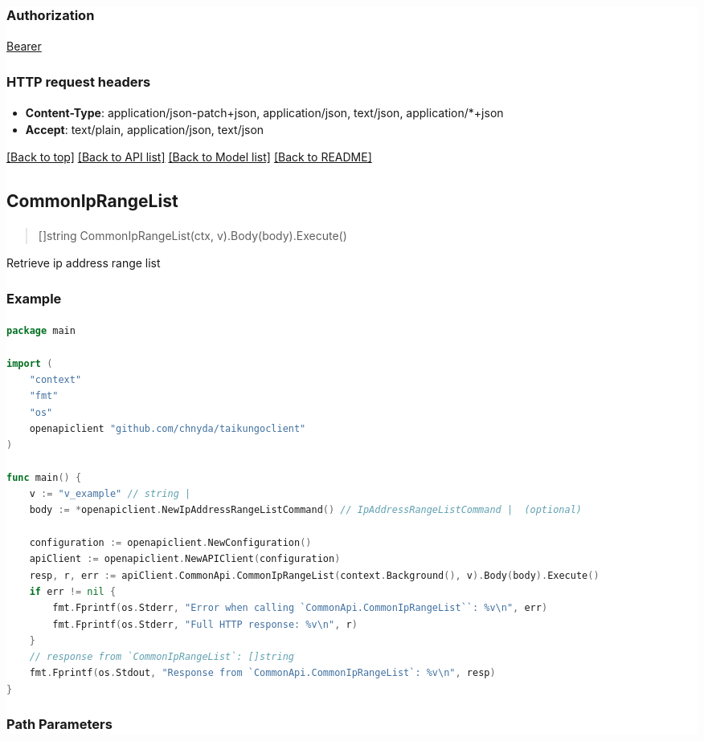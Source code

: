 ### Authorization

[Bearer](../README.md#Bearer)

### HTTP request headers

- **Content-Type**: application/json-patch+json, application/json, text/json, application/*+json
- **Accept**: text/plain, application/json, text/json

[[Back to top]](#) [[Back to API list]](../README.md#documentation-for-api-endpoints)
[[Back to Model list]](../README.md#documentation-for-models)
[[Back to README]](../README.md)


## CommonIpRangeList

> []string CommonIpRangeList(ctx, v).Body(body).Execute()

Retrieve ip address range list

### Example

```go
package main

import (
    "context"
    "fmt"
    "os"
    openapiclient "github.com/chnyda/taikungoclient"
)

func main() {
    v := "v_example" // string | 
    body := *openapiclient.NewIpAddressRangeListCommand() // IpAddressRangeListCommand |  (optional)

    configuration := openapiclient.NewConfiguration()
    apiClient := openapiclient.NewAPIClient(configuration)
    resp, r, err := apiClient.CommonApi.CommonIpRangeList(context.Background(), v).Body(body).Execute()
    if err != nil {
        fmt.Fprintf(os.Stderr, "Error when calling `CommonApi.CommonIpRangeList``: %v\n", err)
        fmt.Fprintf(os.Stderr, "Full HTTP response: %v\n", r)
    }
    // response from `CommonIpRangeList`: []string
    fmt.Fprintf(os.Stdout, "Response from `CommonApi.CommonIpRangeList`: %v\n", resp)
}
```

### Path Parameters

